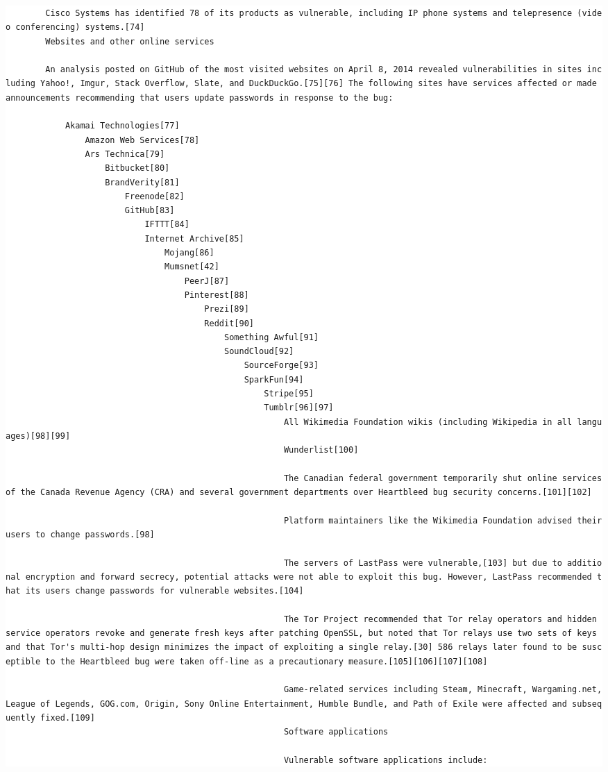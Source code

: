 			Cisco Systems has identified 78 of its products as vulnerable, including IP phone systems and telepresence (video conferencing) systems.[74]
			Websites and other online services

			An analysis posted on GitHub of the most visited websites on April 8, 2014 revealed vulnerabilities in sites including Yahoo!, Imgur, Stack Overflow, Slate, and DuckDuckGo.[75][76] The following sites have services affected or made announcements recommending that users update passwords in response to the bug:

			    Akamai Technologies[77]
			        Amazon Web Services[78]
				    Ars Technica[79]
				        Bitbucket[80]
					    BrandVerity[81]
					        Freenode[82]
						    GitHub[83]
						        IFTTT[84]
							    Internet Archive[85]
							        Mojang[86]
								    Mumsnet[42]
								        PeerJ[87]
									    Pinterest[88]
									        Prezi[89]
										    Reddit[90]
										        Something Awful[91]
											    SoundCloud[92]
											        SourceForge[93]
												    SparkFun[94]
												        Stripe[95]
													    Tumblr[96][97]
													        All Wikimedia Foundation wikis (including Wikipedia in all languages)[98][99]
														    Wunderlist[100]

														    The Canadian federal government temporarily shut online services of the Canada Revenue Agency (CRA) and several government departments over Heartbleed bug security concerns.[101][102]

														    Platform maintainers like the Wikimedia Foundation advised their users to change passwords.[98]

														    The servers of LastPass were vulnerable,[103] but due to additional encryption and forward secrecy, potential attacks were not able to exploit this bug. However, LastPass recommended that its users change passwords for vulnerable websites.[104]

														    The Tor Project recommended that Tor relay operators and hidden service operators revoke and generate fresh keys after patching OpenSSL, but noted that Tor relays use two sets of keys and that Tor's multi-hop design minimizes the impact of exploiting a single relay.[30] 586 relays later found to be susceptible to the Heartbleed bug were taken off-line as a precautionary measure.[105][106][107][108]

														    Game-related services including Steam, Minecraft, Wargaming.net, League of Legends, GOG.com, Origin, Sony Online Entertainment, Humble Bundle, and Path of Exile were affected and subsequently fixed.[109]
														    Software applications

														    Vulnerable software applications include:
